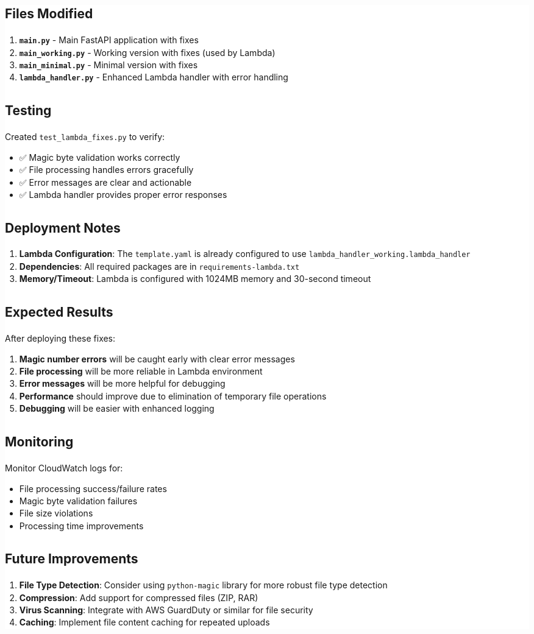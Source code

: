 ## Files Modified

1. **`main.py`** - Main FastAPI application with fixes
2. **`main_working.py`** - Working version with fixes (used by Lambda)
3. **`main_minimal.py`** - Minimal version with fixes
4. **`lambda_handler.py`** - Enhanced Lambda handler with error handling

## Testing

Created `test_lambda_fixes.py` to verify:
- ✅ Magic byte validation works correctly
- ✅ File processing handles errors gracefully
- ✅ Error messages are clear and actionable
- ✅ Lambda handler provides proper error responses

## Deployment Notes

1. **Lambda Configuration**: The `template.yaml` is already configured to use `lambda_handler_working.lambda_handler`
2. **Dependencies**: All required packages are in `requirements-lambda.txt`
3. **Memory/Timeout**: Lambda is configured with 1024MB memory and 30-second timeout

## Expected Results

After deploying these fixes:

1. **Magic number errors** will be caught early with clear error messages
2. **File processing** will be more reliable in Lambda environment
3. **Error messages** will be more helpful for debugging
4. **Performance** should improve due to elimination of temporary file operations
5. **Debugging** will be easier with enhanced logging

## Monitoring

Monitor CloudWatch logs for:
- File processing success/failure rates
- Magic byte validation failures
- File size violations
- Processing time improvements

## Future Improvements

1. **File Type Detection**: Consider using `python-magic` library for more robust file type detection
2. **Compression**: Add support for compressed files (ZIP, RAR)
3. **Virus Scanning**: Integrate with AWS GuardDuty or similar for file security
4. **Caching**: Implement file content caching for repeated uploads
